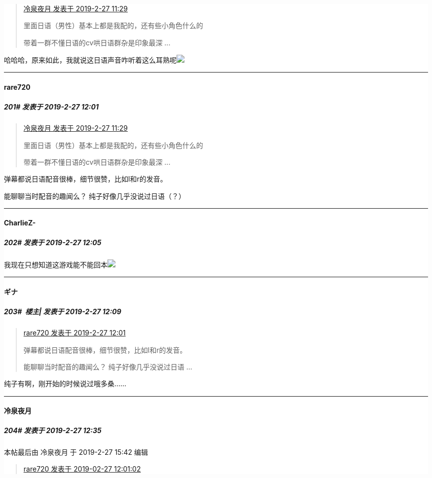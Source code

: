 
<blockquote><a href="httphttps://bbs.saraba1st.com/2b/forum.php?mod=redirect&amp;goto=findpost&amp;pid=42738557&amp;ptid=1806163" target="_blank">冷泉夜月 发表于 2019-2-27 11:29</a>

里面日语（男性）基本上都是我配的，还有些小角色什么的

带着一群不懂日语的cv哄日语群杂是印象最深 ...</blockquote>
哈哈哈，原来如此，我就说这日语声音咋听着这么耳熟呢<img src="https://static.saraba1st.com/image/smiley/face2017/066.png" referrerpolicy="no-referrer">


*****

####  rare720  
##### 201#       发表于 2019-2-27 12:01


<blockquote><a href="httphttps://bbs.saraba1st.com/2b/forum.php?mod=redirect&amp;goto=findpost&amp;pid=42738557&amp;ptid=1806163" target="_blank">冷泉夜月 发表于 2019-2-27 11:29</a>

里面日语（男性）基本上都是我配的，还有些小角色什么的

带着一群不懂日语的cv哄日语群杂是印象最深 ...</blockquote>
弹幕都说日语配音很棒，细节很赞，比如l和r的发音。


能聊聊当时配音的趣闻么？ 纯子好像几乎没说过日语（？）


*****

####  CharlieZ-  
##### 202#       发表于 2019-2-27 12:05


我现在只想知道这游戏能不能回本<img src="https://static.saraba1st.com/image/smiley/face2017/029.png" referrerpolicy="no-referrer">


*****

####  ギナ  
##### 203#         楼主| 发表于 2019-2-27 12:09


<blockquote><a href="httphttps://bbs.saraba1st.com/2b/forum.php?mod=redirect&amp;goto=findpost&amp;pid=42739005&amp;ptid=1806163" target="_blank">rare720 发表于 2019-2-27 12:01</a>

弹幕都说日语配音很棒，细节很赞，比如l和r的发音。


能聊聊当时配音的趣闻么？ 纯子好像几乎没说过日语 ...</blockquote>
纯子有啊，刚开始的时候说过哦多桑……


*****

####  冷泉夜月  
##### 204#       发表于 2019-2-27 12:35


 本帖最后由 冷泉夜月 于 2019-2-27 15:42 编辑 
<blockquote><a href="httphttps://bbs.saraba1st.com/2b/forum.php?mod=redirect&amp;goto=findpost&amp;pid=42739005&amp;ptid=1806163" target="_blank">rare720 发表于 2019-02-27 12:01:02</a>

